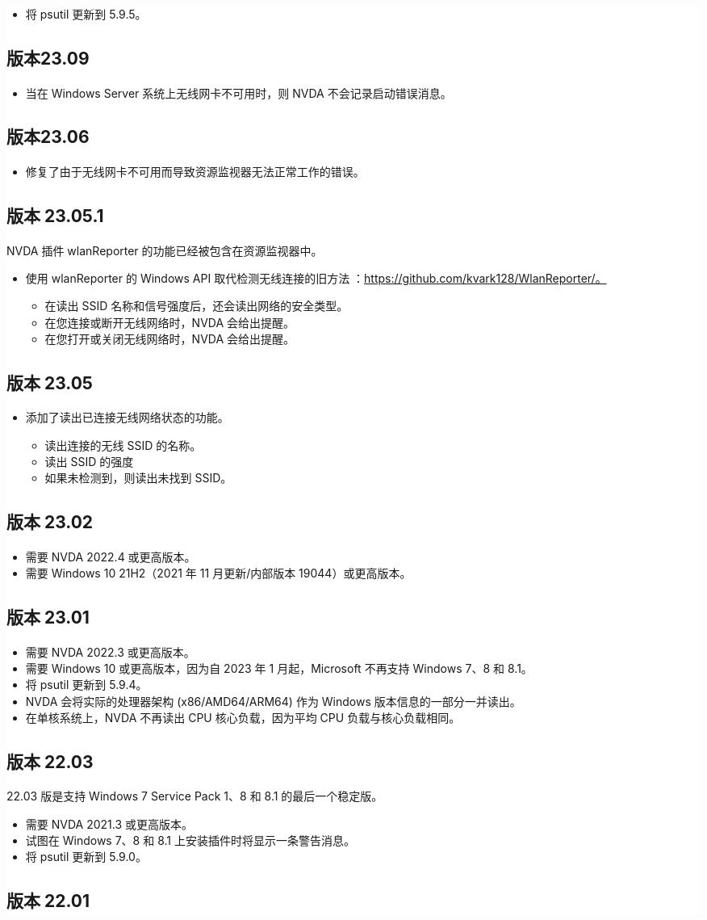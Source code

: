 * 将 psutil 更新到 5.9.5。

## 版本23.09

* 当在 Windows Server 系统上无线网卡不可用时，则 NVDA 不会记录启动错误消息。

## 版本23.06

* 修复了由于无线网卡不可用而导致资源监视器无法正常工作的错误。

## 版本 23.05.1

NVDA 插件 wlanReporter 的功能已经被包含在资源监视器中。

* 使用 wlanReporter 的 Windows API 取代检测无线连接的旧方法
  ：https://github.com/kvark128/WlanReporter/。

	* 在读出 SSID 名称和信号强度后，还会读出网络的安全类型。
	* 在您连接或断开无线网络时，NVDA 会给出提醒。
	* 在您打开或关闭无线网络时，NVDA 会给出提醒。

## 版本 23.05

* 添加了读出已连接无线网络状态的功能。

	* 读出连接的无线 SSID 的名称。
	* 读出 SSID 的强度
	* 如果未检测到，则读出未找到 SSID。

## 版本 23.02

* 需要 NVDA 2022.4 或更高版本。
* 需要 Windows 10 21H2（2021 年 11 月更新/内部版本 19044）或更高版本。

## 版本 23.01

* 需要 NVDA 2022.3 或更高版本。
* 需要 Windows 10 或更高版本，因为自 2023 年 1 月起，Microsoft 不再支持 Windows 7、8 和 8.1。
* 将 psutil 更新到 5.9.4。
* NVDA 会将实际的处理器架构 (x86/AMD64/ARM64) 作为 Windows 版本信息的一部分一并读出。
* 在单核系统上，NVDA 不再读出 CPU 核心负载，因为平均 CPU 负载与核心负载相同。

## 版本 22.03

22.03 版是支持 Windows 7 Service Pack 1、8 和 8.1 的最后一个稳定版。

* 需要 NVDA 2021.3 或更高版本。
* 试图在 Windows 7、8 和 8.1 上安装插件时将显示一条警告消息。
* 将 psutil 更新到 5.9.0。

## 版本 22.01
